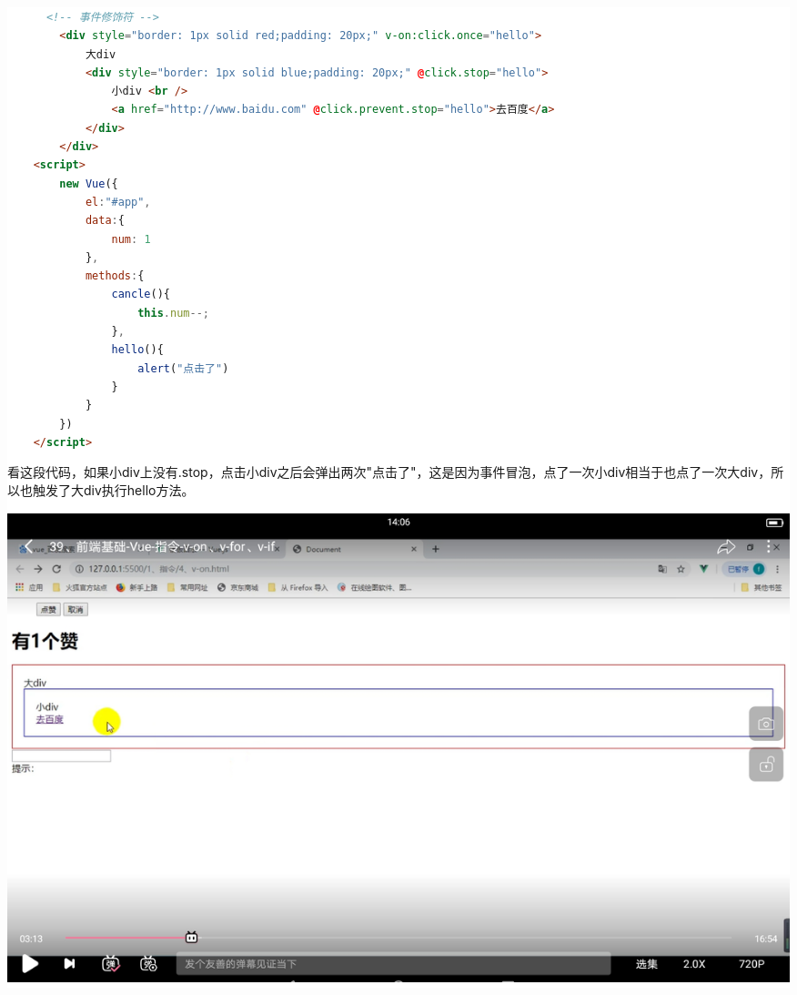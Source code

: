 ```html
      <!-- 事件修饰符 -->
        <div style="border: 1px solid red;padding: 20px;" v-on:click.once="hello">
            大div
            <div style="border: 1px solid blue;padding: 20px;" @click.stop="hello">
                小div <br />
                <a href="http://www.baidu.com" @click.prevent.stop="hello">去百度</a>
            </div>
        </div>
    <script>
        new Vue({
            el:"#app",
            data:{
                num: 1
            },
            methods:{
                cancle(){
                    this.num--;
                },
                hello(){
                    alert("点击了")
                }
            }
        })
    </script>
```

看这段代码，如果小div上没有.stop，点击小div之后会弹出两次"点击了"，这是因为事件冒泡，点了一次小div相当于也点了一次大div，所以也触发了大div执行hello方法。

![image-20210124140638140](商城项目基础篇.assets/image-20210124140638140.png)
